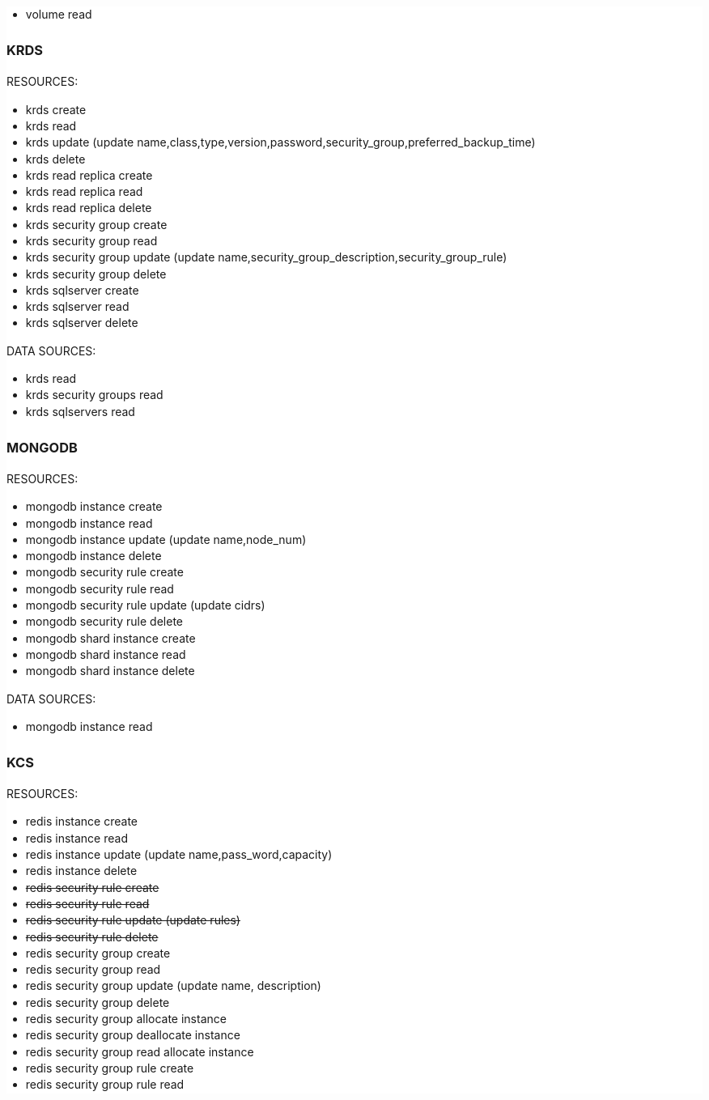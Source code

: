 * volume read

### KRDS

RESOURCES:
* krds create
* krds read
* krds update (update name,class,type,version,password,security_group,preferred_backup_time)
* krds delete
* krds read replica create
* krds read replica read
* krds read replica delete
* krds security group create
* krds security group read
* krds security group update (update name,security_group_description,security_group_rule)
* krds security group delete
* krds sqlserver create
* krds sqlserver read
* krds sqlserver delete

DATA SOURCES:

* krds read
* krds security groups read
* krds sqlservers read

### MONGODB

RESOURCES:

* mongodb instance create
* mongodb instance read
* mongodb instance update (update name,node_num)
* mongodb instance delete
* mongodb security rule create
* mongodb security rule read
* mongodb security rule update (update cidrs)
* mongodb security rule delete
* mongodb shard instance create
* mongodb shard instance read
* mongodb shard instance delete

DATA SOURCES:

* mongodb instance read

### KCS

RESOURCES:

* redis instance create
* redis instance read
* redis instance update (update name,pass_word,capacity)
* redis instance delete
* ~~redis security rule create~~
* ~~redis security rule read~~
* ~~redis security rule update (update rules)~~
* ~~redis security rule delete~~
* redis security group create
* redis security group read
* redis security group update (update name, description)
* redis security group delete
* redis security group allocate instance
* redis security group deallocate instance
* redis security group read allocate instance
* redis security group rule create
* redis security group rule read
